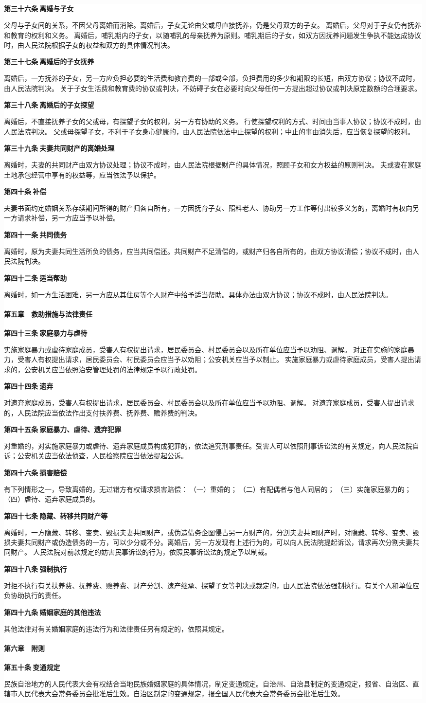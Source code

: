 **第三十六条 离婚与子女**

父母与子女间的关系，不因父母离婚而消除。离婚后，子女无论由父或母直接抚养，仍是父母双方的子女。 离婚后，父母对于子女仍有抚养和教育的权利和义务。 离婚后，哺乳期内的子女，以随哺乳的母亲抚养为原则。哺乳期后的子女，如双方因抚养问题发生争执不能达成协议时，由人民法院根据子女的权益和双方的具体情况判决。

**第三十七条 离婚后的子女抚养**

离婚后，一方抚养的子女，另一方应负担必要的生活费和教育费的一部或全部，负担费用的多少和期限的长短，由双方协议；协议不成时，由人民法院判决。 关于子女生活费和教育费的协议或判决，不妨碍子女在必要时向父母任何一方提出超过协议或判决原定数额的合理要求。

**第三十八条 离婚后的子女探望**

离婚后，不直接抚养子女的父或母，有探望子女的权利，另一方有协助的义务。 行使探望权利的方式、时间由当事人协议；协议不成时，由人民法院判决。 父或母探望子女，不利于子女身心健康的，由人民法院依法中止探望的权利；中止的事由消失后，应当恢复探望的权利。

**第三十九条 夫妻共同财产的离婚处理**

离婚时，夫妻的共同财产由双方协议处理；协议不成时，由人民法院根据财产的具体情况，照顾子女和女方权益的原则判决。 夫或妻在家庭土地承包经营中享有的权益等，应当依法予以保护。

**第四十条 补偿**

夫妻书面约定婚姻关系存续期间所得的财产归各自所有，一方因抚育子女、照料老人、协助另一方工作等付出较多义务的，离婚时有权向另一方请求补偿，另一方应当予以补偿。

**第四十一条 共同债务**

离婚时，原为夫妻共同生活所负的债务，应当共同偿还。共同财产不足清偿的，或财产归各自所有的，由双方协议清偿；协议不成时，由人民法院判决。

**第四十二条 适当帮助**

离婚时，如一方生活困难，另一方应从其住房等个人财产中给予适当帮助。具体办法由双方协议；协议不成时，由人民法院判决。

#### 第五章　救助措施与法律责任

**第四十三条 家庭暴力与虐待**

实施家庭暴力或虐待家庭成员，受害人有权提出请求，居民委员会、村民委员会以及所在单位应当予以劝阻、调解。 对正在实施的家庭暴力，受害人有权提出请求，居民委员会、村民委员会应当予以劝阻；公安机关应当予以制止。 实施家庭暴力或虐待家庭成员，受害人提出请求的，公安机关应当依照治安管理处罚的法律规定予以行政处罚。

**第四十四条 遗弃**

对遗弃家庭成员，受害人有权提出请求，居民委员会、村民委员会以及所在单位应当予以劝阻、调解。 对遗弃家庭成员，受害人提出请求的，人民法院应当依法作出支付扶养费、抚养费、赡养费的判决。

**第四十五条 家庭暴力、虐待、遗弃犯罪**

对重婚的，对实施家庭暴力或虐待、遗弃家庭成员构成犯罪的，依法追究刑事责任。受害人可以依照刑事诉讼法的有关规定，向人民法院自诉；公安机关应当依法侦查，人民检察院应当依法提起公诉。

**第四十六条 损害赔偿**

有下列情形之一，导致离婚的，无过错方有权请求损害赔偿： （一）重婚的； （二）有配偶者与他人同居的； （三）实施家庭暴力的； （四）虐待、遗弃家庭成员的。

**第四十七条 隐藏、转移共同财产等**

离婚时，一方隐藏、转移、变卖、毁损夫妻共同财产，或伪造债务企图侵占另一方财产的，分割夫妻共同财产时，对隐藏、转移、变卖、毁损夫妻共同财产或伪造债务的一方，可以少分或不分。离婚后，另一方发现有上述行为的，可以向人民法院提起诉讼，请求再次分割夫妻共同财产。 人民法院对前款规定的妨害民事诉讼的行为，依照民事诉讼法的规定予以制裁。

**第四十八条 强制执行**

对拒不执行有关扶养费、抚养费、赡养费、财产分割、遗产继承、探望子女等判决或裁定的，由人民法院依法强制执行。有关个人和单位应负协助执行的责任。

**第四十九条 婚姻家庭的其他违法**

其他法律对有关婚姻家庭的违法行为和法律责任另有规定的，依照其规定。

#### 第六章　附则

**第五十条 变通规定**

民族自治地方的人民代表大会有权结合当地民族婚姻家庭的具体情况，制定变通规定。自治州、自治县制定的变通规定，报省、自治区、直辖市人民代表大会常务委员会批准后生效。自治区制定的变通规定，报全国人民代表大会常务委员会批准后生效。